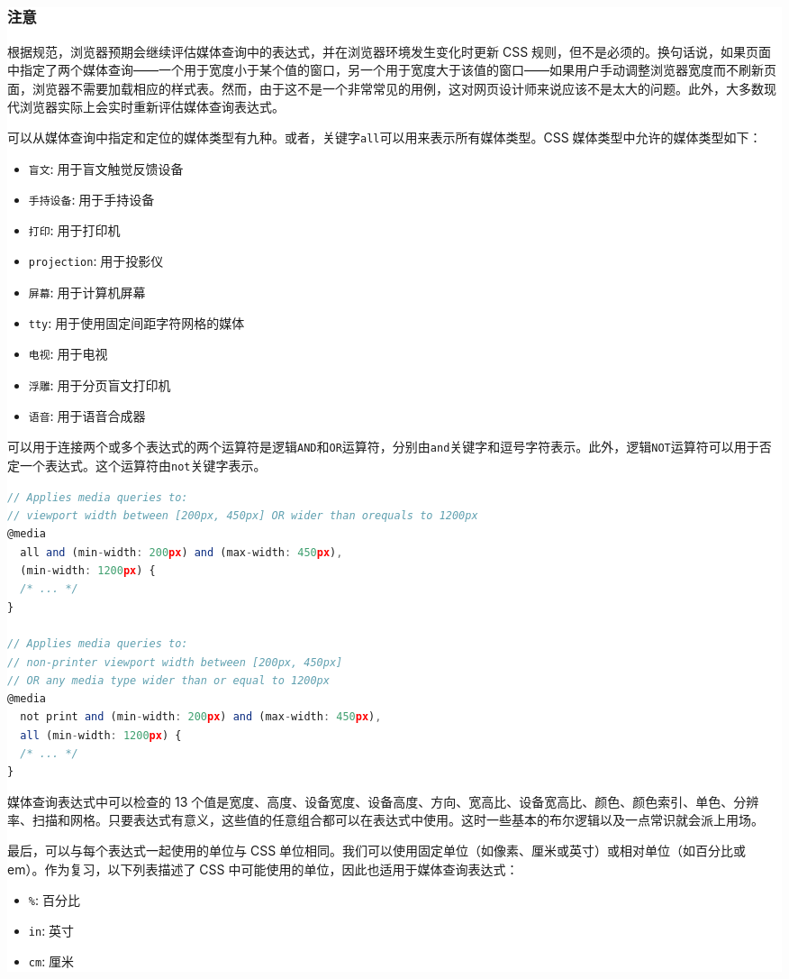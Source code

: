 ### 注意

根据规范，浏览器预期会继续评估媒体查询中的表达式，并在浏览器环境发生变化时更新 CSS 规则，但不是必须的。换句话说，如果页面中指定了两个媒体查询——一个用于宽度小于某个值的窗口，另一个用于宽度大于该值的窗口——如果用户手动调整浏览器宽度而不刷新页面，浏览器不需要加载相应的样式表。然而，由于这不是一个非常常见的用例，这对网页设计师来说应该不是太大的问题。此外，大多数现代浏览器实际上会实时重新评估媒体查询表达式。

可以从媒体查询中指定和定位的媒体类型有九种。或者，关键字`all`可以用来表示所有媒体类型。CSS 媒体类型中允许的媒体类型如下：

+   `盲文`: 用于盲文触觉反馈设备

+   `手持设备`: 用于手持设备

+   `打印`: 用于打印机

+   `projection`: 用于投影仪

+   `屏幕`: 用于计算机屏幕

+   `tty`: 用于使用固定间距字符网格的媒体

+   `电视`: 用于电视

+   `浮雕`: 用于分页盲文打印机

+   `语音`: 用于语音合成器

可以用于连接两个或多个表达式的两个运算符是逻辑`AND`和`OR`运算符，分别由`and`关键字和逗号字符表示。此外，逻辑`NOT`运算符可以用于否定一个表达式。这个运算符由`not`关键字表示。

```js
// Applies media queries to:
// viewport width between [200px, 450px] OR wider than orequals to 1200px
@media
  all and (min-width: 200px) and (max-width: 450px),
  (min-width: 1200px) {
  /* ... */
}

// Applies media queries to:
// non-printer viewport width between [200px, 450px]
// OR any media type wider than or equal to 1200px
@media
  not print and (min-width: 200px) and (max-width: 450px),
  all (min-width: 1200px) {
  /* ... */
}
```

媒体查询表达式中可以检查的 13 个值是宽度、高度、设备宽度、设备高度、方向、宽高比、设备宽高比、颜色、颜色索引、单色、分辨率、扫描和网格。只要表达式有意义，这些值的任意组合都可以在表达式中使用。这时一些基本的布尔逻辑以及一点常识就会派上用场。

最后，可以与每个表达式一起使用的单位与 CSS 单位相同。我们可以使用固定单位（如像素、厘米或英寸）或相对单位（如百分比或 em）。作为复习，以下列表描述了 CSS 中可能使用的单位，因此也适用于媒体查询表达式：

+   `%`: 百分比

+   `in`: 英寸

+   `cm`: 厘米
